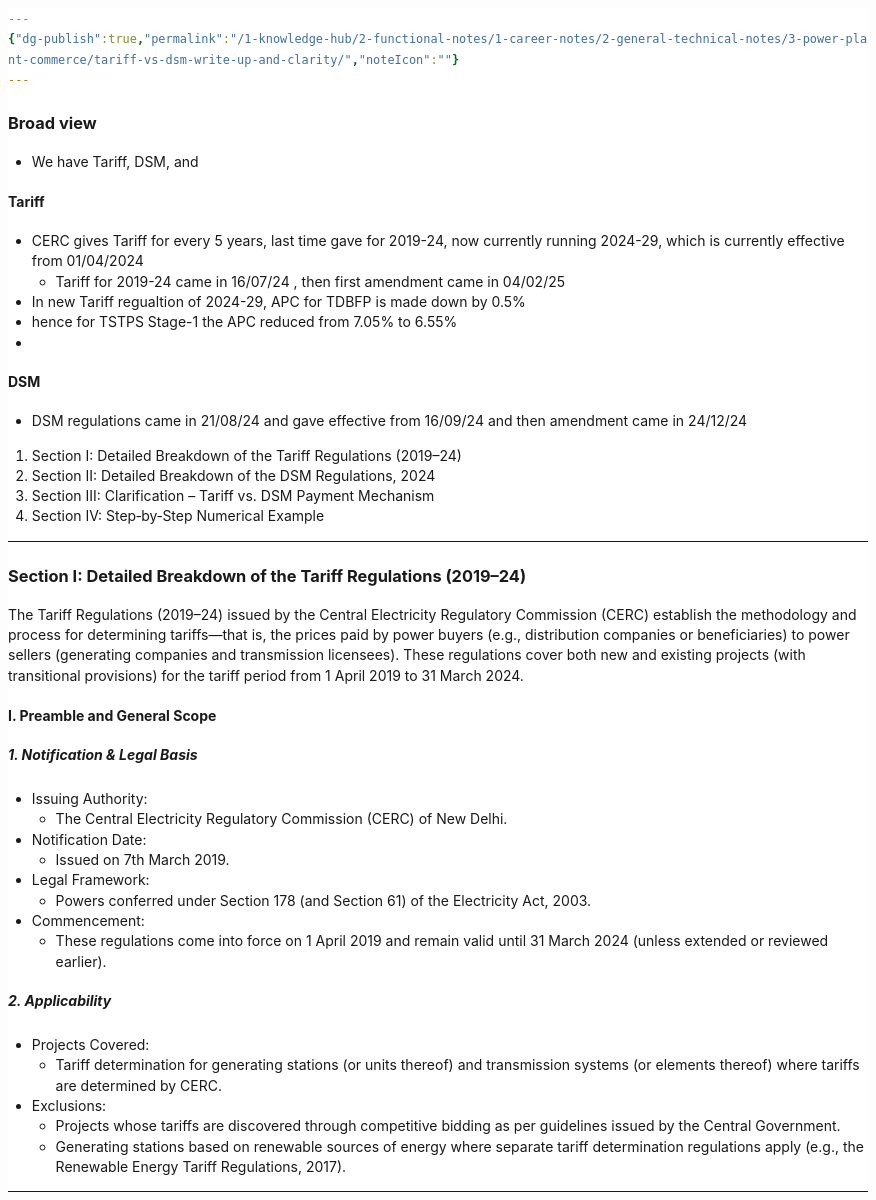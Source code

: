 ```yaml
---
{"dg-publish":true,"permalink":"/1-knowledge-hub/2-functional-notes/1-career-notes/2-general-technical-notes/3-power-plant-commerce/tariff-vs-dsm-write-up-and-clarity/","noteIcon":""}
---
```


### Broad view
- We have Tariff, DSM, and
#### Tariff
- CERC gives Tariff for every 5 years, last time gave for 2019-24, now currently running 2024-29, which is currently effective from 01/04/2024
	- Tariff for 2019-24 came in 16/07/24 , then first amendment came in 04/02/25
- In new Tariff regualtion of 2024-29, APC for TDBFP is made down by 0.5%
- hence for TSTPS Stage-1 the APC reduced from 7.05% to 6.55%
- 
#### DSM
- DSM regulations came in 21/08/24 and gave effective from 16/09/24 and then amendment came in 24/12/24

1. Section I: Detailed Breakdown of the Tariff Regulations (2019–24)
2. Section II: Detailed Breakdown of the DSM Regulations, 2024
3. Section III: Clarification – Tariff vs. DSM Payment Mechanism
4. Section IV: Step‐by‐Step Numerical Example

---

### Section I: Detailed Breakdown of the Tariff Regulations (2019–24)

The Tariff Regulations (2019–24) issued by the Central Electricity Regulatory Commission (CERC) establish the methodology and process for determining tariffs—that is, the prices paid by power buyers (e.g., distribution companies or beneficiaries) to power sellers (generating companies and transmission licensees). These regulations cover both new and existing projects (with transitional provisions) for the tariff period from 1 April 2019 to 31 March 2024.

#### I. Preamble and General Scope

##### 1. Notification & Legal Basis
- Issuing Authority:  
  - The Central Electricity Regulatory Commission (CERC) of New Delhi.
- Notification Date:  
  - Issued on 7th March 2019.
- Legal Framework:  
  - Powers conferred under Section 178 (and Section 61) of the Electricity Act, 2003.
- Commencement:  
  - These regulations come into force on 1 April 2019 and remain valid until 31 March 2024 (unless extended or reviewed earlier).

##### 2. Applicability
- Projects Covered:  
  - Tariff determination for generating stations (or units thereof) and transmission systems (or elements thereof) where tariffs are determined by CERC.
- Exclusions:  
  - Projects whose tariffs are discovered through competitive bidding as per guidelines issued by the Central Government.
  - Generating stations based on renewable sources of energy where separate tariff determination regulations apply (e.g., the Renewable Energy Tariff Regulations, 2017).

---